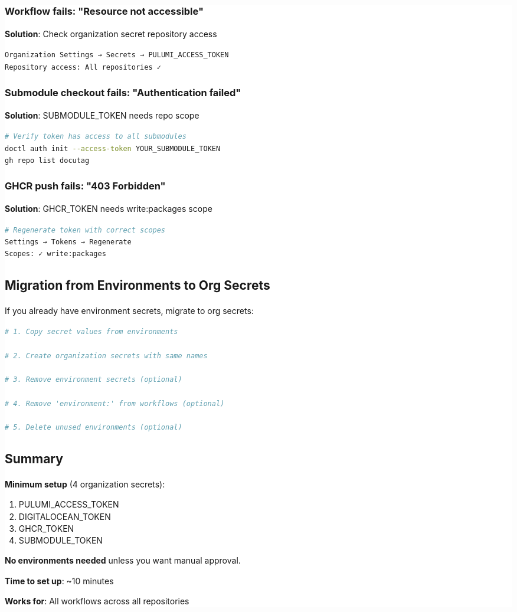 ### Workflow fails: "Resource not accessible"

**Solution**: Check organization secret repository access

```bash
Organization Settings → Secrets → PULUMI_ACCESS_TOKEN
Repository access: All repositories ✓
```

### Submodule checkout fails: "Authentication failed"

**Solution**: SUBMODULE_TOKEN needs repo scope

```bash
# Verify token has access to all submodules
doctl auth init --access-token YOUR_SUBMODULE_TOKEN
gh repo list docutag
```

### GHCR push fails: "403 Forbidden"

**Solution**: GHCR_TOKEN needs write:packages scope

```bash
# Regenerate token with correct scopes
Settings → Tokens → Regenerate
Scopes: ✓ write:packages
```

## Migration from Environments to Org Secrets

If you already have environment secrets, migrate to org secrets:

```bash
# 1. Copy secret values from environments

# 2. Create organization secrets with same names

# 3. Remove environment secrets (optional)

# 4. Remove 'environment:' from workflows (optional)

# 5. Delete unused environments (optional)
```

## Summary

**Minimum setup** (4 organization secrets):
1. PULUMI_ACCESS_TOKEN
2. DIGITALOCEAN_TOKEN
3. GHCR_TOKEN
4. SUBMODULE_TOKEN

**No environments needed** unless you want manual approval.

**Time to set up**: ~10 minutes

**Works for**: All workflows across all repositories
